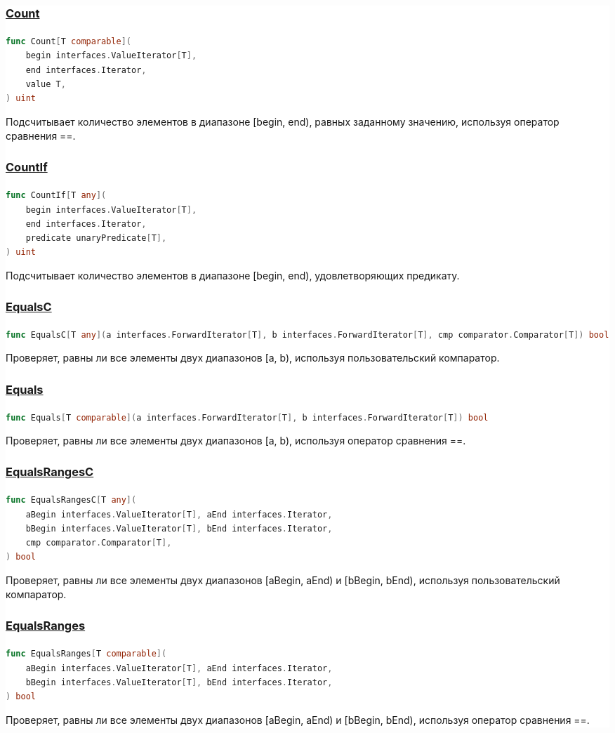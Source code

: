 ### [Count](algorithms/count.go)
```go
func Count[T comparable](
    begin interfaces.ValueIterator[T],
    end interfaces.Iterator,
    value T,
) uint
```
Подсчитывает количество элементов в диапазоне [begin, end), равных заданному значению, используя оператор сравнения ==.

### [CountIf](algorithms/count.go)
```go
func CountIf[T any](
    begin interfaces.ValueIterator[T],
    end interfaces.Iterator,
    predicate unaryPredicate[T],
) uint
```
Подсчитывает количество элементов в диапазоне [begin, end), удовлетворяющих предикату.

### [EqualsC](algorithms/equals.go)
```go
func EqualsC[T any](a interfaces.ForwardIterator[T], b interfaces.ForwardIterator[T], cmp comparator.Comparator[T]) bool
```
Проверяет, равны ли все элементы двух диапазонов [a, b), используя пользовательский компаратор.

### [Equals](algorithms/equals.go)
```go
func Equals[T comparable](a interfaces.ForwardIterator[T], b interfaces.ForwardIterator[T]) bool
```
Проверяет, равны ли все элементы двух диапазонов [a, b), используя оператор сравнения ==.

### [EqualsRangesC](algorithms/equals.go)
```go
func EqualsRangesC[T any](
	aBegin interfaces.ValueIterator[T], aEnd interfaces.Iterator,
	bBegin interfaces.ValueIterator[T], bEnd interfaces.Iterator,
	cmp comparator.Comparator[T],
) bool
```
Проверяет, равны ли все элементы двух диапазонов [aBegin, aEnd) и [bBegin, bEnd), используя пользовательский компаратор.

### [EqualsRanges](algorithms/equals.go)
```go
func EqualsRanges[T comparable](
	aBegin interfaces.ValueIterator[T], aEnd interfaces.Iterator,
	bBegin interfaces.ValueIterator[T], bEnd interfaces.Iterator,
) bool
```
Проверяет, равны ли все элементы двух диапазонов [aBegin, aEnd) и [bBegin, bEnd), используя оператор сравнения ==.
